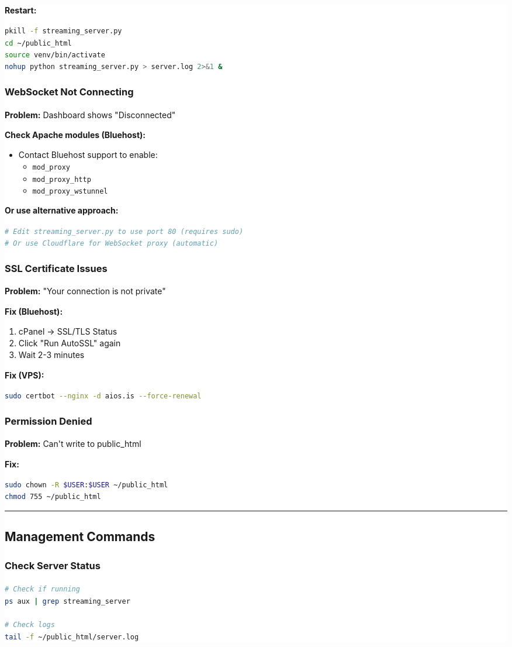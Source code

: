**Restart:**
```bash
pkill -f streaming_server.py
cd ~/public_html
source venv/bin/activate
nohup python streaming_server.py > server.log 2>&1 &
```

### WebSocket Not Connecting

**Problem:** Dashboard shows "Disconnected"

**Check Apache modules (Bluehost):**
- Contact Bluehost support to enable:
  - `mod_proxy`
  - `mod_proxy_http`
  - `mod_proxy_wstunnel`

**Or use alternative approach:**
```bash
# Edit streaming_server.py to use port 80 (requires sudo)
# Or use Cloudflare for WebSocket proxy (automatic)
```

### SSL Certificate Issues

**Problem:** "Your connection is not private"

**Fix (Bluehost):**
1. cPanel → SSL/TLS Status
2. Click "Run AutoSSL" again
3. Wait 2-3 minutes

**Fix (VPS):**
```bash
sudo certbot --nginx -d aios.is --force-renewal
```

### Permission Denied

**Problem:** Can't write to public_html

**Fix:**
```bash
sudo chown -R $USER:$USER ~/public_html
chmod 755 ~/public_html
```

---

## Management Commands

### Check Server Status

```bash
# Check if running
ps aux | grep streaming_server

# Check logs
tail -f ~/public_html/server.log
```

